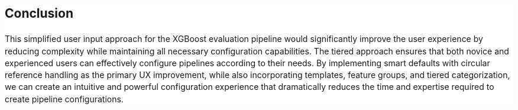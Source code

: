 ## Conclusion

This simplified user input approach for the XGBoost evaluation pipeline would significantly improve the user experience by reducing complexity while maintaining all necessary configuration capabilities. The tiered approach ensures that both novice and experienced users can effectively configure pipelines according to their needs. By implementing smart defaults with circular reference handling as the primary UX improvement, while also incorporating templates, feature groups, and tiered categorization, we can create an intuitive and powerful configuration experience that dramatically reduces the time and expertise required to create pipeline configurations.
